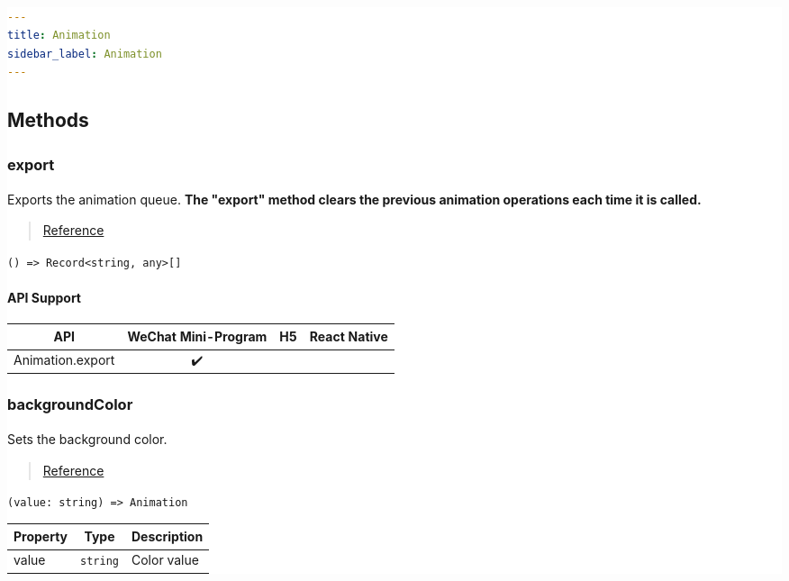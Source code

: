 ```yaml
---
title: Animation
sidebar_label: Animation
---
```


## Methods

### export

Exports the animation queue. **The "export" method clears the previous animation operations each time it is called.**

> [Reference](https://developers.weixin.qq.com/miniprogram/en/dev/api/ui/animation/Animation.export.html)

```tsx
() => Record<string, any>[]
```

#### API Support

| API | WeChat Mini-Program | H5 | React Native |
| :---: | :---: | :---: | :---: |
| Animation.export | ✔️ |  |  |

### backgroundColor

Sets the background color.

> [Reference](https://developers.weixin.qq.com/miniprogram/en/dev/api/ui/animation/Animation.backgroundColor.html)

```tsx
(value: string) => Animation
```

<table>
  <thead>
    <tr>
      <th>Property</th>
      <th>Type</th>
      <th>Description</th>
    </tr>
  </thead>
  <tbody>
    <tr>
      <td>value</td>
      <td><code>string</code></td>
      <td>Color value</td>
    </tr>
  </tbody>
</table>
